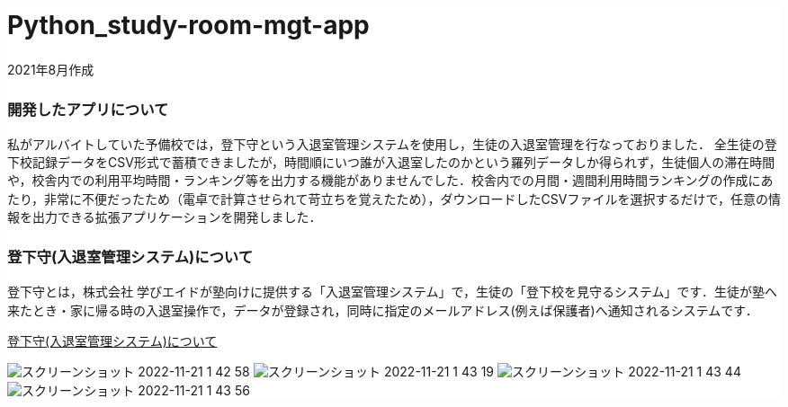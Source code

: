 # Python_study-room-mgt-app

2021年8月作成

### 開発したアプリについて
私がアルバイトしていた予備校では，登下守という入退室管理システムを使用し，生徒の入退室管理を行なっておりました．
全生徒の登下校記録データをCSV形式で蓄積できましたが，時間順にいつ誰が入退室したのかという羅列データしか得られず，生徒個人の滞在時間や，校舎内での利用平均時間・ランキング等を出力する機能がありませんでした．校舎内での月間・週間利用時間ランキングの作成にあたり，非常に不便だったため（電卓で計算させられて苛立ちを覚えたため），ダウンロードしたCSVファイルを選択するだけで，任意の情報を出力できる拡張アプリケーションを開発しました．

### 登下守(入退室管理システム)について
登下守とは，株式会社 学びエイドが塾向けに提供する「入退室管理システム」で，生徒の「登下校を見守るシステム」です．生徒が塾へ来たとき・家に帰る時の入退室操作で，データが登録され，同時に指定のメールアドレス(例えば保護者)へ通知されるシステムです．

[登下守(入退室管理システム)について](https://www.manabi-aid.jp/service/noborishita)

<img width="1117" alt="スクリーンショット 2022-11-21 1 42 58" src="https://user-images.githubusercontent.com/101140119/202914477-2e7e2684-742d-4b13-8df1-bdac2aec3307.png">
<img width="1113" alt="スクリーンショット 2022-11-21 1 43 19" src="https://user-images.githubusercontent.com/101140119/202914498-2b539149-29dd-423c-a8e7-84e262319e2e.png">
<img width="1117" alt="スクリーンショット 2022-11-21 1 43 44" src="https://user-images.githubusercontent.com/101140119/202914520-456e18d0-edea-4462-adab-d5b32586146e.png">
<img width="1118" alt="スクリーンショット 2022-11-21 1 43 56" src="https://user-images.githubusercontent.com/101140119/202914525-584d7b8f-27f1-4a71-b9b4-133fdd5d895a.png">
